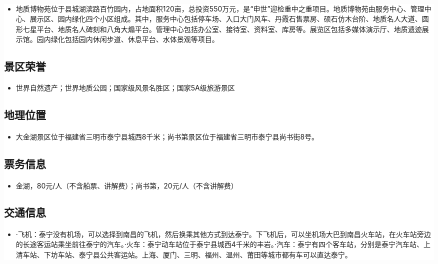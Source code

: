 - 地质博物苑位于县城湖滨路百竹园内，占地面积120亩，总投资550万元，是“申世”迎检重中之重项目。地质博物苑由服务中心、管理中心、展示区、园内绿化四个小区组成。其中，服务中心包括停车场、入口大门风车、丹霞石售票房、硕石仿木台阶、地质名人大道、圆形七星平台、地质名人碑刻和八角大煽平台。管理中心包括办公室、接待室、资料室、库房等。展览区包括多媒体演示厅、地质遗迹展示馆。园内绿化包括园内休闲步道、休息平台、水体景观等项目。
## 景区荣誉
- 世界自然遗产；世界地质公园；国家级风景名胜区；国家5A级旅游景区
## 地理位置
- 大金湖景区位于福建省三明市泰宁县城西8千米；尚书第景区位于福建省三明市泰宁县尚书街8号。
## 票务信息
- 金湖，80元/人（不含船票、讲解费）；尚书第，20元/人（不含讲解费）
## 交通信息
- ·飞机：泰宁没有机场，可以选择到南昌的飞机，然后换乘其他方式到达泰宁。下飞机后，可以坐机场大巴到南昌火车站，在火车站旁边的长途客运站乘坐前往泰宁的汽车。·火车：泰宁动车站位于泰宁县城西4千米的丰岩。·汽车：泰宁有四个客车站，分别是泰宁汽车站、上清车站、下坊车站、泰宁县公共客运站。上海、厦门、三明、福州、温州、莆田等城市都有车可以直达泰宁。